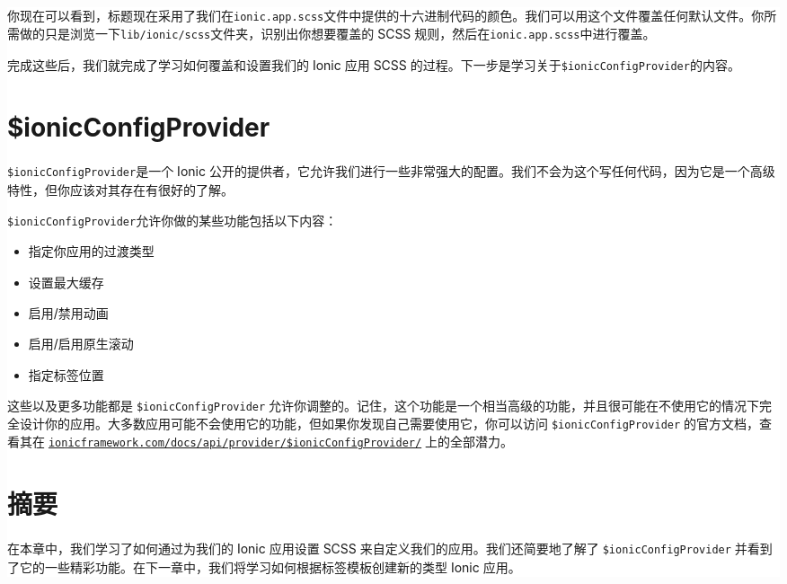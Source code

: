 
你现在可以看到，标题现在采用了我们在`ionic.app.scss`文件中提供的十六进制代码的颜色。我们可以用这个文件覆盖任何默认文件。你所需做的只是浏览一下`lib/ionic/scss`文件夹，识别出你想要覆盖的 SCSS 规则，然后在`ionic.app.scss`中进行覆盖。

完成这些后，我们就完成了学习如何覆盖和设置我们的 Ionic 应用 SCSS 的过程。下一步是学习关于`$ionicConfigProvider`的内容。

# $ionicConfigProvider

`$ionicConfigProvider`是一个 Ionic 公开的提供者，它允许我们进行一些非常强大的配置。我们不会为这个写任何代码，因为它是一个高级特性，但你应该对其存在有很好的了解。

`$ionicConfigProvider`允许你做的某些功能包括以下内容：

+   指定你应用的过渡类型

+   设置最大缓存

+   启用/禁用动画

+   启用/启用原生滚动

+   指定标签位置

这些以及更多功能都是 `$ionicConfigProvider` 允许你调整的。记住，这个功能是一个相当高级的功能，并且很可能在不使用它的情况下完全设计你的应用。大多数应用可能不会使用它的功能，但如果你发现自己需要使用它，你可以访问 `$ionicConfigProvider` 的官方文档，查看其在 [`ionicframework.com/docs/api/provider/$ionicConfigProvider/`](http://ionicframework.com/docs/api/provider/%24ionicConfigProvider/) 上的全部潜力。

# 摘要

在本章中，我们学习了如何通过为我们的 Ionic 应用设置 SCSS 来自定义我们的应用。我们还简要地了解了 `$ionicConfigProvider` 并看到了它的一些精彩功能。在下一章中，我们将学习如何根据标签模板创建新的类型 Ionic 应用。
